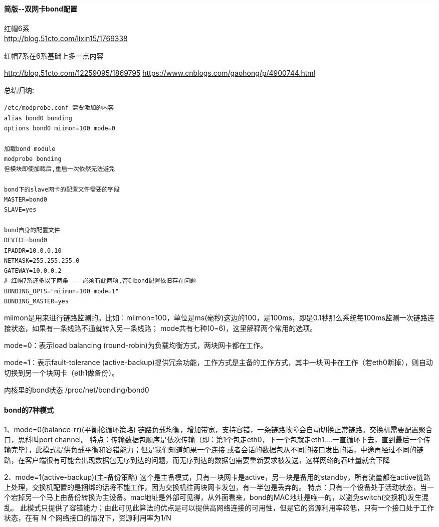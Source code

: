 
#### 简版--双网卡bond配置
红帽6系  
http://blog.51cto.com/lixin15/1769338 


红帽7系在6系基础上多一点内容

http://blog.51cto.com/12259095/1869795 
https://www.cnblogs.com/gaohong/p/4900744.html

总结归纳:
```
/etc/modprobe.conf 需要添加的内容
alias bond0 bonding
options bond0 miimon=100 mode=0

加载bond module
modprobe bonding
但模块即使加载后,重启一次依然无法避免

bond下的slave网卡的配置文件需要的字段
MASTER=bond0
SLAVE=yes

bond自身的配置文件
DEVICE=bond0
IPADDR=10.0.0.10
NETMASK=255.255.255.0
GATEWAY=10.0.0.2
# 红帽7系还多以下两条 -- 必须有此两项,否则bond配置依旧存在问题
BONDING_OPTS="miimon=100 mode=1"
BONDING_MASTER=yes
```
miimon是用来进行链路监测的。比如：miimon=100，单位是ms(毫秒)这边的100，是100ms，即是0.1秒那么系统每100ms监测一次链路连接状态，如果有一条线路不通就转入另一条线路；
mode共有七种(0~6)，这里解释两个常用的选项。

mode=0：表示load balancing (round-robin)为负载均衡方式，两块网卡都在工作。

mode=1：表示fault-tolerance (active-backup)提供冗余功能，工作方式是主备的工作方式，其中一块网卡在工作（若eth0断掉），则自动切换到另一个块网卡（eth1做备份）。 

内核里的bond状态
/proc/net/bonding/bond0 



#### bond的7种模式
1、mode=0(balance-rr)(平衡抡循环策略)
链路负载均衡，增加带宽，支持容错，一条链路故障会自动切换正常链路。交换机需要配置聚合口，思科叫port channel。
特点：传输数据包顺序是依次传输（即：第1个包走eth0，下一个包就走eth1….一直循环下去，直到最后一个传输完毕），此模式提供负载平衡和容错能力；但是我们知道如果一个连接
或者会话的数据包从不同的接口发出的话，中途再经过不同的链路，在客户端很有可能会出现数据包无序到达的问题，而无序到达的数据包需要重新要求被发送，这样网络的吞吐量就会下降

2、mode=1(active-backup)(主-备份策略)
这个是主备模式，只有一块网卡是active，另一块是备用的standby，所有流量都在active链路上处理，交换机配置的是捆绑的话将不能工作，因为交换机往两块网卡发包，有一半包是丢弃的。
特点：只有一个设备处于活动状态，当一个宕掉另一个马上由备份转换为主设备。mac地址是外部可见得，从外面看来，bond的MAC地址是唯一的，以避免switch(交换机)发生混乱。
此模式只提供了容错能力；由此可见此算法的优点是可以提供高网络连接的可用性，但是它的资源利用率较低，只有一个接口处于工作状态，在有 N 个网络接口的情况下，资源利用率为1/N
